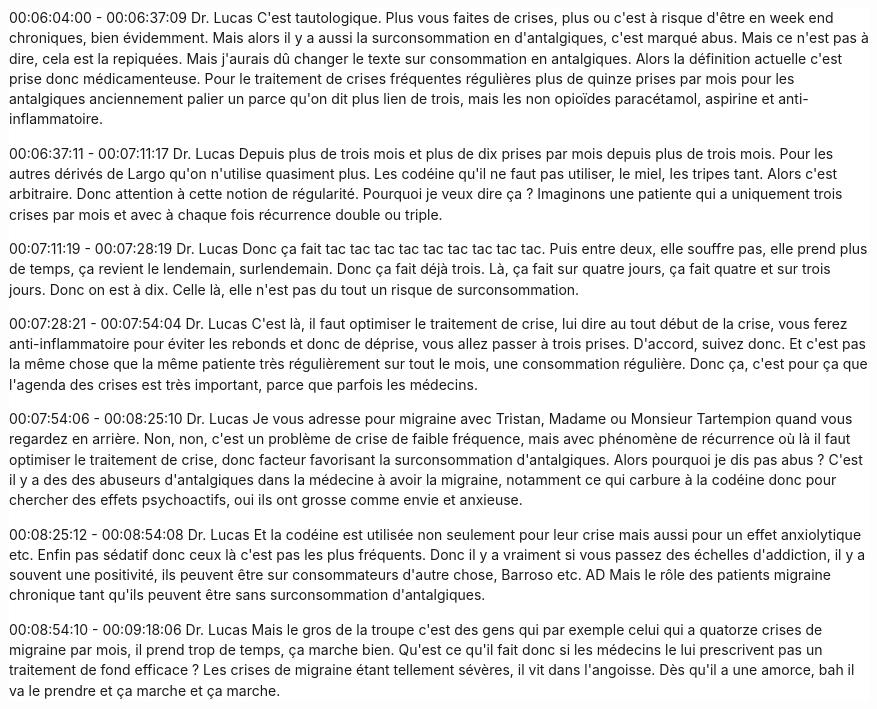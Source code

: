 00:06:04:00 - 00:06:37:09
Dr. Lucas
C'est tautologique. Plus vous faites de crises, plus ou c'est à risque d'être en week end chroniques, bien évidemment. Mais alors il y a aussi la surconsommation en d'antalgiques, c'est marqué abus. Mais ce n'est pas à dire, cela est la repiquées. Mais j'aurais dû changer le texte sur consommation en antalgiques. Alors la définition actuelle c'est prise donc médicamenteuse. Pour le traitement de crises fréquentes régulières plus de quinze prises par mois pour les antalgiques anciennement palier un parce qu'on dit plus lien de trois, mais les non opioïdes paracétamol, aspirine et anti-inflammatoire.

00:06:37:11 - 00:07:11:17
Dr. Lucas
Depuis plus de trois mois et plus de dix prises par mois depuis plus de trois mois. Pour les autres dérivés de Largo qu'on n'utilise quasiment plus. Les codéine qu'il ne faut pas utiliser, le miel, les tripes tant. Alors c'est arbitraire. Donc attention à cette notion de régularité. Pourquoi je veux dire ça ? Imaginons une patiente qui a uniquement trois crises par mois et avec à chaque fois récurrence double ou triple.

00:07:11:19 - 00:07:28:19
Dr. Lucas
Donc ça fait tac tac tac tac tac tac tac tac tac. Puis entre deux, elle souffre pas, elle prend plus de temps, ça revient le lendemain, surlendemain. Donc ça fait déjà trois. Là, ça fait sur quatre jours, ça fait quatre et sur trois jours. Donc on est à dix. Celle là, elle n'est pas du tout un risque de surconsommation.

00:07:28:21 - 00:07:54:04
Dr. Lucas
C'est là, il faut optimiser le traitement de crise, lui dire au tout début de la crise, vous ferez anti-inflammatoire pour éviter les rebonds et donc de déprise, vous allez passer à trois prises. D'accord, suivez donc. Et c'est pas la même chose que la même patiente très régulièrement sur tout le mois, une consommation régulière. Donc ça, c'est pour ça que l'agenda des crises est très important, parce que parfois les médecins.

00:07:54:06 - 00:08:25:10
Dr. Lucas
Je vous adresse pour migraine avec Tristan, Madame ou Monsieur Tartempion quand vous regardez en arrière. Non, non, c'est un problème de crise de faible fréquence, mais avec phénomène de récurrence où là il faut optimiser le traitement de crise, donc facteur favorisant la surconsommation d'antalgiques. Alors pourquoi je dis pas abus ? C'est il y a des des abuseurs d'antalgiques dans la médecine à avoir la migraine, notamment ce qui carbure à la codéine donc pour chercher des effets psychoactifs, oui ils ont grosse comme envie et anxieuse.

00:08:25:12 - 00:08:54:08
Dr. Lucas
Et la codéine est utilisée non seulement pour leur crise mais aussi pour un effet anxiolytique etc. Enfin pas sédatif donc ceux là c'est pas les plus fréquents. Donc il y a vraiment si vous passez des échelles d'addiction, il y a souvent une positivité, ils peuvent être sur consommateurs d'autre chose, Barroso etc. AD Mais le rôle des patients migraine chronique tant qu'ils peuvent être sans surconsommation d'antalgiques.

00:08:54:10 - 00:09:18:06
Dr. Lucas
Mais le gros de la troupe c'est des gens qui par exemple celui qui a quatorze crises de migraine par mois, il prend trop de temps, ça marche bien. Qu'est ce qu'il fait donc si les médecins le lui prescrivent pas un traitement de fond efficace ? Les crises de migraine étant tellement sévères, il vit dans l'angoisse. Dès qu'il a une amorce, bah il va le prendre et ça marche et ça marche.
